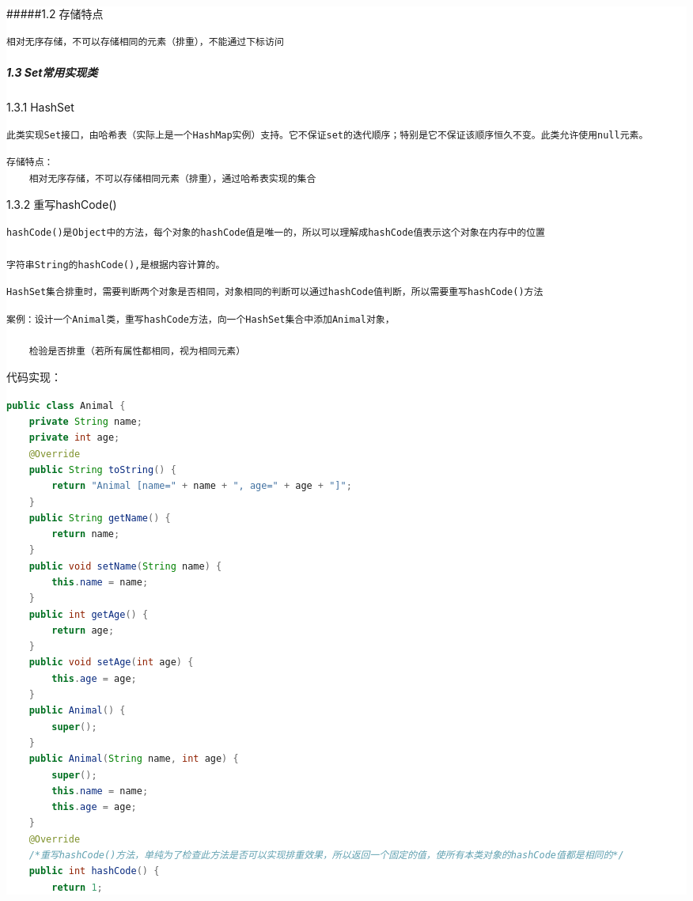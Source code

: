 #####1.2 存储特点

```
相对无序存储，不可以存储相同的元素（排重），不能通过下标访问
```

##### 1.3 Set常用实现类

1.3.1  HashSet

```
此类实现Set接口，由哈希表（实际上是一个HashMap实例）支持。它不保证set的迭代顺序；特别是它不保证该顺序恒久不变。此类允许使用null元素。
```

```
存储特点：
	相对无序存储，不可以存储相同元素（排重），通过哈希表实现的集合
```

1.3.2 重写hashCode()

```
hashCode()是Object中的方法，每个对象的hashCode值是唯一的，所以可以理解成hashCode值表示这个对象在内存中的位置

字符串String的hashCode(),是根据内容计算的。
```

```
HashSet集合排重时，需要判断两个对象是否相同，对象相同的判断可以通过hashCode值判断，所以需要重写hashCode()方法
```

```
案例：设计一个Animal类，重写hashCode方法，向一个HashSet集合中添加Animal对象，

	检验是否排重（若所有属性都相同，视为相同元素）
```

代码实现：

```java
public class Animal {
  	private String name;
	private int age;
	@Override
	public String toString() {
		return "Animal [name=" + name + ", age=" + age + "]";
	}
	public String getName() {
		return name;
	}
	public void setName(String name) {
		this.name = name;
	}
	public int getAge() {
		return age;
	}
	public void setAge(int age) {
		this.age = age;
	}
	public Animal() {
		super();
	}
	public Animal(String name, int age) {
		super();
		this.name = name;
		this.age = age;
	}
	@Override
  	/*重写hashCode()方法，单纯为了检查此方法是否可以实现排重效果，所以返回一个固定的值，使所有本类对象的hashCode值都是相同的*/
	public int hashCode() {
		return 1;
```